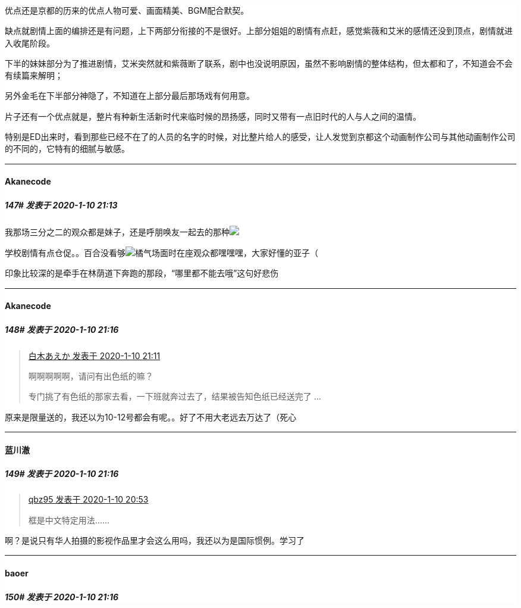 优点还是京都的历来的优点人物可爱、画面精美、BGM配合默契。

缺点就剧情上面的编排还是有问题，上下两部分衔接的不是很好。上部分姐姐的剧情有点赶，感觉紫薇和艾米的感情还没到顶点，剧情就进入收尾阶段。

下半的妹妹部分为了推进剧情，艾米突然就和紫薇断了联系，剧中也没说明原因，虽然不影响剧情的整体结构，但太都和了，不知道会不会有续篇来解明；

另外金毛在下半部分神隐了，不知道在上部分最后那场戏有何用意。


片子还有一个优点就是，整片有种新生活新时代来临时候的昂扬感，同时又带有一点旧时代的人与人之间的温情。

特别是ED出来时，看到那些已经不在了的人员的名字的时候，对比整片给人的感受，让人发觉到京都这个动画制作公司与其他动画制作公司的不同的，它特有的细腻与敏感。


-----

####  Akanecode  
##### 147#       发表于 2020-1-10 21:13


我那场三分之二的观众都是妹子，还是呼朋唤友一起去的那种<img src="https://static.saraba1st.com/image/smiley/face2017/064.png" referrerpolicy="no-referrer">

学校剧情有点仓促。。百合没看够<img src="https://static.saraba1st.com/image/smiley/face2017/061.gif" referrerpolicy="no-referrer">橘气场面时在座观众都嘿嘿嘿，大家好懂的亚子（

印象比较深的是牵手在林荫道下奔跑的那段，“哪里都不能去哦”这句好悲伤


-----

####  Akanecode  
##### 148#       发表于 2020-1-10 21:16


<blockquote><a href="httphttps://bbs.saraba1st.com/2b/forum.php?mod=redirect&amp;goto=findpost&amp;pid=46147279&amp;ptid=1905844" target="_blank">白木あえか 发表于 2020-1-10 21:11</a>

啊啊啊啊啊，请问有出色纸的嘛？

专门挑了有色纸的那家去看，一下班就奔过去了，结果被告知色纸已经送完了 ...</blockquote>
原来是限量送的，我还以为10-12号都会有呢。。好了不用大老远去万达了（死心


-----

####  蓝川澈  
##### 149#       发表于 2020-1-10 21:16


<blockquote><a href="httphttps://bbs.saraba1st.com/2b/forum.php?mod=redirect&amp;goto=findpost&amp;pid=46147156&amp;ptid=1905844" target="_blank">qbz95 发表于 2020-1-10 20:53</a>

框是中文特定用法……</blockquote>
啊？是说只有华人拍摄的影视作品里才会这么用吗，我还以为是国际惯例。学习了


-----

####  baoer  
##### 150#       发表于 2020-1-10 21:16
